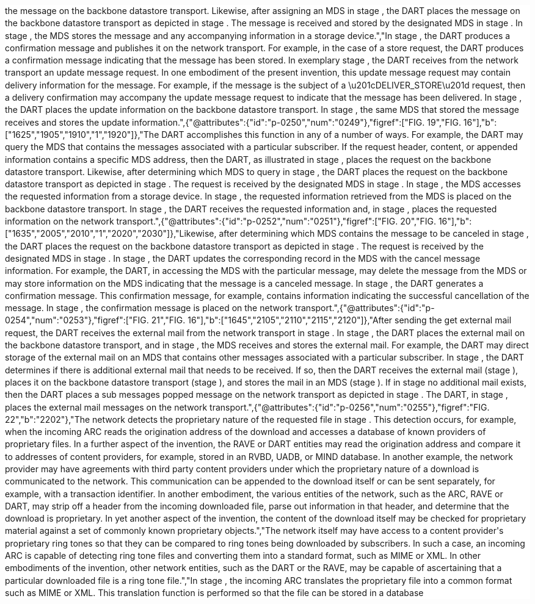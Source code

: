 the message on the backbone datastore transport. Likewise, after assigning an MDS in stage , the DART places the message on the backbone datastore transport as depicted in stage . The message is received and stored by the designated MDS in stage . In stage , the MDS stores the message and any accompanying information in a storage device.","In stage , the DART produces a confirmation message and publishes it on the network transport. For example, in the case of a store request, the DART produces a confirmation message indicating that the message has been stored. In exemplary stage , the DART receives from the network transport an update message request. In one embodiment of the present invention, this update message request may contain delivery information for the message. For example, if the message is the subject of a \u201cDELIVER_STORE\u201d request, then a delivery confirmation may accompany the update message request to indicate that the message has been delivered. In stage , the DART places the update information on the backbone datastore transport. In stage , the same MDS that stored the message receives and stores the update information.",{"@attributes":{"id":"p-0250","num":"0249"},"figref":["FIG. 19","FIG. 16"],"b":["1625","1905","1910","1","1920"]},"The DART accomplishes this function in any of a number of ways. For example, the DART may query the MDS that contains the messages associated with a particular subscriber. If the request header, content, or appended information contains a specific MDS address, then the DART, as illustrated in stage , places the request on the backbone datastore transport. Likewise, after determining which MDS to query in stage , the DART places the request on the backbone datastore transport as depicted in stage . The request is received by the designated MDS in stage . In stage , the MDS accesses the requested information from a storage device. In stage , the requested information retrieved from the MDS is placed on the backbone datastore transport. In stage , the DART receives the requested information and, in stage , places the requested information on the network transport.",{"@attributes":{"id":"p-0252","num":"0251"},"figref":["FIG. 20","FIG. 16"],"b":["1635","2005","2010","1","2020","2030"]},"Likewise, after determining which MDS contains the message to be canceled in stage , the DART places the request on the backbone datastore transport as depicted in stage . The request is received by the designated MDS in stage . In stage , the DART updates the corresponding record in the MDS with the cancel message information. For example, the DART, in accessing the MDS with the particular message, may delete the message from the MDS or may store information on the MDS indicating that the message is a canceled message. In stage , the DART generates a confirmation message. This confirmation message, for example, contains information indicating the successful cancellation of the message. In stage , the confirmation message is placed on the network transport.",{"@attributes":{"id":"p-0254","num":"0253"},"figref":["FIG. 21","FIG. 16"],"b":["1645","2105","2110","2115","2120"]},"After sending the get external mail request, the DART receives the external mail from the network transport in stage . In stage , the DART places the external mail on the backbone datastore transport, and in stage , the MDS receives and stores the external mail. For example, the DART may direct storage of the external mail on an MDS that contains other messages associated with a particular subscriber. In stage , the DART determines if there is additional external mail that needs to be received. If so, then the DART receives the external mail (stage ), places it on the backbone datastore transport (stage ), and stores the mail in an MDS (stage ). If in stage  no additional mail exists, then the DART places a sub messages popped message on the network transport as depicted in stage . The DART, in stage , places the external mail messages on the network transport.",{"@attributes":{"id":"p-0256","num":"0255"},"figref":"FIG. 22","b":"2202"},"The network detects the proprietary nature of the requested file in stage . This detection occurs, for example, when the incoming ARC reads the origination address of the download and accesses a database of known providers of proprietary files. In a further aspect of the invention, the RAVE or DART entities may read the origination address and compare it to addresses of content providers, for example, stored in an RVBD, UADB, or MIND database. In another example, the network provider may have agreements with third party content providers under which the proprietary nature of a download is communicated to the network. This communication can be appended to the download itself or can be sent separately, for example, with a transaction identifier. In another embodiment, the various entities of the network, such as the ARC, RAVE or DART, may strip off a header from the incoming downloaded file, parse out information in that header, and determine that the download is proprietary. In yet another aspect of the invention, the content of the download itself may be checked for proprietary material against a set of commonly known proprietary objects.","The network itself may have access to a content provider's proprietary ring tones so that they can be compared to ring tones being downloaded by subscribers. In such a case, an incoming ARC is capable of detecting ring tone files and converting them into a standard format, such as MIME or XML. In other embodiments of the invention, other network entities, such as the DART or the RAVE, may be capable of ascertaining that a particular downloaded file is a ring tone file.","In stage , the incoming ARC translates the proprietary file into a common format such as MIME or XML. This translation function is performed so that the file can be stored in a database